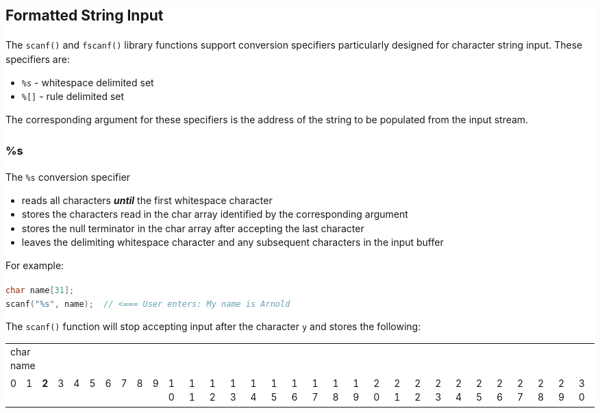 ## Formatted String Input

The `scanf()` and `fscanf()` library functions support conversion specifiers particularly designed for character string input. These specifiers are:

- `%s` - whitespace delimited set
- `%[]` - rule delimited set

The corresponding argument for these specifiers is the address of the string to be populated from the input stream.

### %s

The `%s` conversion specifier

- reads all characters **_until_** the first whitespace character
- stores the characters read in the char array identified by the corresponding argument
- stores the null terminator in the char array after accepting the last character
- leaves the delimiting whitespace character and any subsequent characters in the input buffer

For example:

```c
char name[31];
scanf("%s", name);  // <=== User enters: My name is Arnold
```

The `scanf()` function will stop accepting input after the character `y` and stores the following:

<table>
    <tbody>
        <tr>
            <td colSpan="31">char<br/>name</td>
        </tr>
        <tr>
            <td>0</td>
            <td>1</td>
            <td><strong>2</strong></td>
            <td>3</td>
            <td>4</td>
            <td>5</td>
            <td>6</td>
            <td>7</td>
            <td>8</td>
            <td>9</td>
            <td>10</td>
            <td>11</td>
            <td>12</td>
            <td>13</td>
            <td>14</td>
            <td>15</td>
            <td>16</td>
            <td>17</td>
            <td>18</td>
            <td>19</td>
            <td>20</td>
            <td>21</td>
            <td>22</td>
            <td>23</td>
            <td>24</td>
            <td>25</td>
            <td>26</td>
            <td>27</td>
            <td>28</td>
            <td>29</td>
            <td>30</td>
        </tr>